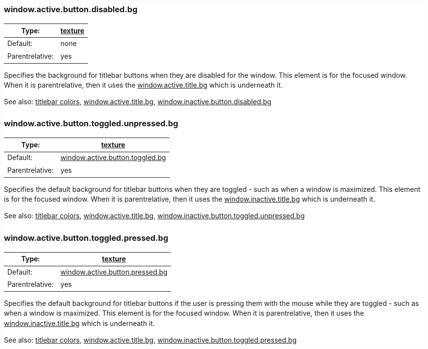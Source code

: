 ### window.active.button.disabled.bg

| Type:           | [texture](#Textures) |
|-----------------|---------------------------------|
| Default:        | none                            |
| Parentrelative: | yes                             |

Specifies the background for titlebar buttons when they are disabled for
the window. This element is for the focused window. When it is
parentrelative, then it uses the
[window.active.title.bg](#window.active.title.bg) which is
underneath it.

See also: [titlebar colors](#Titlebar_colors),
[window.active.title.bg](#window.active.title.bg),
[window.inactive.button.disabled.bg](#window.inactive.button.disabled.bg)

### window.active.button.toggled.unpressed.bg

| Type:           | [texture](#Textures)                                                |
|-----------------|--------------------------------------------------------------------------------|
| Default:        | [window.active.button.toggled.bg](#window.active.button.toggled.bg) |
| Parentrelative: | yes                                                                            |

Specifies the default background for titlebar buttons when they are
toggled - such as when a window is maximized. This element is for the
focused window. When it is parentrelative, then it uses the
[window.inactive.title.bg](#window.inactive.title.bg) which
is underneath it.

See also: [titlebar colors](#Titlebar_colors),
[window.active.title.bg](#window.active.title.bg),
[window.inactive.button.toggled.unpressed.bg](#window.inactive.button.toggled.unpresssed.bg)

### window.active.button.toggled.pressed.bg

| Type:           | [texture](#Textures)                                                |
|-----------------|--------------------------------------------------------------------------------|
| Default:        | [window.active.button.pressed.bg](#window.active.button.pressed.bg) |
| Parentrelative: | yes                                                                            |

Specifies the default background for titlebar buttons if the user is
pressing them with the mouse while they are toggled - such as when a
window is maximized. This element is for the focused window. When it is
parentrelative, then it uses the
[window.inactive.title.bg](#window.inactive.title.bg) which
is underneath it.

See also: [titlebar colors](#Titlebar_colors),
[window.active.title.bg](#window.active.title.bg),
[window.inactive.button.toggled.pressed.bg](#window.inactive.button.toggled.presssed.bg)
